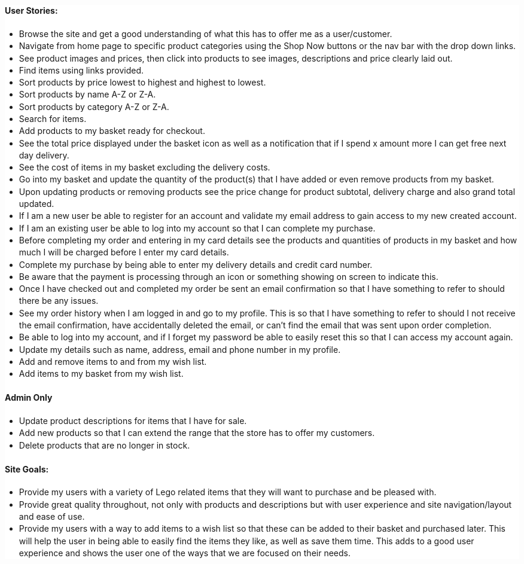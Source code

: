 #### User Stories:
* Browse the site and get a good understanding of what this has to offer me as a user/customer.
* Navigate from home page to specific product categories using the Shop Now buttons or the nav bar with the drop down links.
* See product images and prices, then click into products to see images, descriptions and price clearly laid out.
* Find items using links provided.
* Sort products by price lowest to highest and highest to lowest.
* Sort products by name A-Z or Z-A. 
* Sort products by category A-Z or Z-A. 
* Search for items.
* Add products to my basket ready for checkout.
* See the total price displayed under the basket icon as well as a notification that if I spend x amount more I can get free next day delivery.
* See the cost of items in my basket excluding the delivery costs.
* Go into my basket and update the quantity of the product(s) that I have added or even remove products from my basket.
* Upon updating products or removing products see the price change for product subtotal, delivery charge and also grand total updated.
* If I am a new user be able to register for an account and validate my email address to gain access to my new created account.
* If I am an existing user be able to log into my account so that I can complete my purchase.
* Before completing my order and entering in my card details see the products and quantities of products in my basket and how much I will be charged before I enter my card details.
* Complete my purchase by being able to enter my delivery details and credit card number.
* Be aware that the payment is processing through an icon or something showing on screen to indicate this.
* Once I have checked out and completed my order be sent an email confirmation so that I have something to refer to should there be any issues.
* See my order history when I am logged in and go to my profile. This is so that I have something to refer to should I not receive the email confirmation, have accidentally deleted the email, or can’t find the email that was sent upon order completion.
* Be able to log into my account, and if I forget my password be able to easily reset this so that I can access my account again.
* Update my details such as name, address, email and phone number in my profile.
* Add and remove items to and from my wish list.
* Add items to my basket from my wish list.


#### Admin Only
* Update product descriptions for items that I have for sale.
* Add new products so that I can extend the range that the store has to offer my customers.
* Delete products that are no longer in stock.


#### Site Goals:
* Provide my users with a variety of Lego related items that they will want to purchase and be pleased with.
* Provide great quality throughout, not only with products and descriptions but with user experience and site navigation/layout and ease of use.
* Provide my users with a way to add items to a wish list so that these can be added to their basket and purchased later. This will help the user in being able to easily find the items they like, as well as save them time. This adds to a good user experience and shows the user one of the ways that we are focused on their needs.
